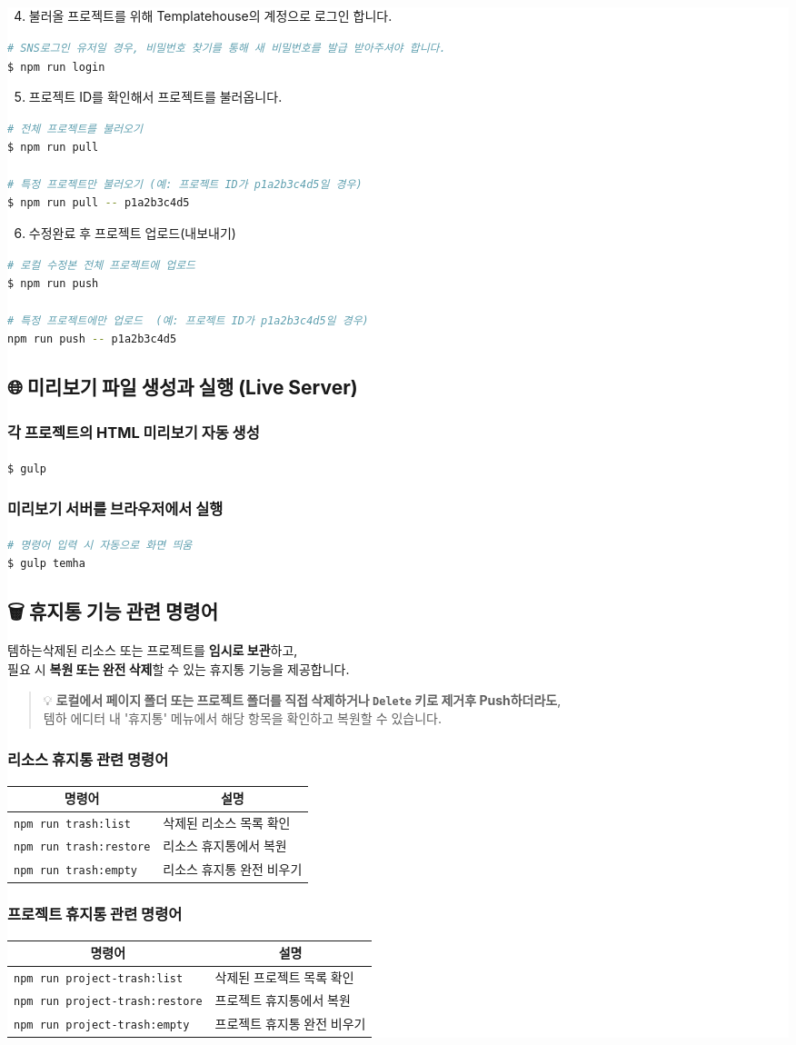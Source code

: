 4. 불러올 프로젝트를 위해 Templatehouse의 계정으로 로그인 합니다.
```bash
# SNS로그인 유저일 경우, 비밀번호 찾기를 통해 새 비밀번호를 발급 받아주셔야 합니다.
$ npm run login
```

5. 프로젝트 ID를 확인해서 프로젝트를 불러옵니다. 
```bash
# 전체 프로젝트를 불러오기
$ npm run pull

# 특정 프로젝트만 불러오기 (예: 프로젝트 ID가 p1a2b3c4d5일 경우)
$ npm run pull -- p1a2b3c4d5
```

6. 수정완료 후 프로젝트 업로드(내보내기)
```bash
# 로컬 수정본 전체 프로젝트에 업로드
$ npm run push

# 특정 프로젝트에만 업로드  (예: 프로젝트 ID가 p1a2b3c4d5일 경우)
npm run push -- p1a2b3c4d5
```

## 🌐 미리보기 파일 생성과 실행 (Live Server)
### 각 프로젝트의 HTML 미리보기 자동 생성
```bash
$ gulp
```
### 미리보기 서버를 브라우저에서 실행
```bash
# 명령어 입력 시 자동으로 화면 띄움
$ gulp temha
```

## 🗑️ 휴지통 기능 관련 명령어

템하는삭제된 리소스 또는 프로젝트를 **임시로 보관**하고,   
필요 시 **복원 또는 완전 삭제**할 수 있는 휴지통 기능을 제공합니다.
> 💡 **로컬에서 페이지 폴더 또는 프로젝트 폴더를 직접 삭제하거나 `Delete` 키로 제거후 Push하더라도**,  
> 템하 에디터 내 '휴지통' 메뉴에서 해당 항목을 확인하고 복원할 수 있습니다.

### 리소스 휴지통 관련 명령어
| 명령어 | 설명 |
|--------|------|
| `npm run trash:list` | 삭제된 리소스 목록 확인 |
| `npm run trash:restore` | 리소스 휴지통에서 복원 |
| `npm run trash:empty` | 리소스 휴지통 완전 비우기 |

### 프로젝트 휴지통 관련 명령어
| 명령어 | 설명 |
|--------|------|
| `npm run project-trash:list` | 삭제된 프로젝트 목록 확인 |
| `npm run project-trash:restore` | 프로젝트 휴지통에서 복원 |
| `npm run project-trash:empty` | 프로젝트 휴지통 완전 비우기 |
